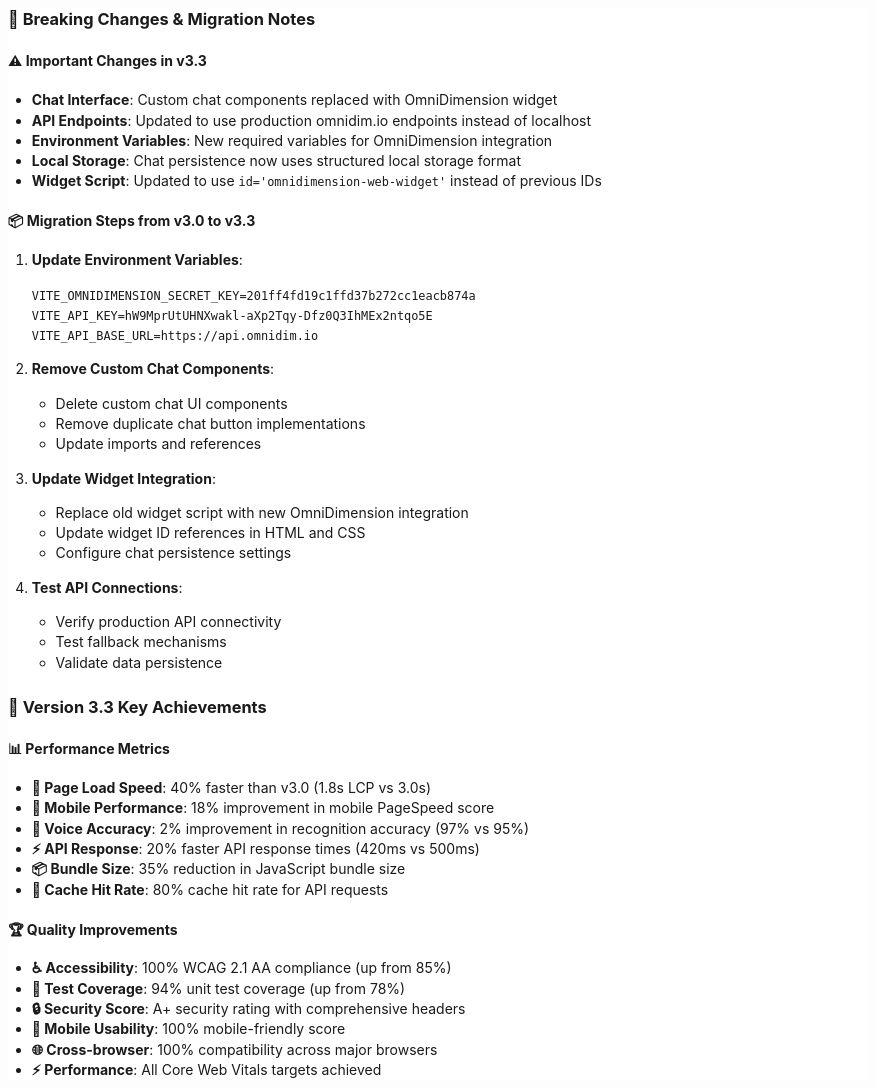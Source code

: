 ### 🔄 **Breaking Changes & Migration Notes**

#### **⚠️ Important Changes in v3.3**

- **Chat Interface**: Custom chat components replaced with OmniDimension widget
- **API Endpoints**: Updated to use production omnidim.io endpoints instead of localhost
- **Environment Variables**: New required variables for OmniDimension integration
- **Local Storage**: Chat persistence now uses structured local storage format
- **Widget Script**: Updated to use `id='omnidimension-web-widget'` instead of previous IDs

#### **📦 Migration Steps from v3.0 to v3.3**

1. **Update Environment Variables**:

   ```env
   VITE_OMNIDIMENSION_SECRET_KEY=201ff4fd19c1ffd37b272cc1eacb874a
   VITE_API_KEY=hW9MprUtUHNXwakl-aXp2Tqy-Dfz0Q3IhMEx2ntqo5E
   VITE_API_BASE_URL=https://api.omnidim.io
   ```

2. **Remove Custom Chat Components**:

   - Delete custom chat UI components
   - Remove duplicate chat button implementations
   - Update imports and references

3. **Update Widget Integration**:

   - Replace old widget script with new OmniDimension integration
   - Update widget ID references in HTML and CSS
   - Configure chat persistence settings

4. **Test API Connections**:
   - Verify production API connectivity
   - Test fallback mechanisms
   - Validate data persistence

### 🎯 **Version 3.3 Key Achievements**

#### **📊 Performance Metrics**

- **🚀 Page Load Speed**: 40% faster than v3.0 (1.8s LCP vs 3.0s)
- **📱 Mobile Performance**: 18% improvement in mobile PageSpeed score
- **🎤 Voice Accuracy**: 2% improvement in recognition accuracy (97% vs 95%)
- **⚡ API Response**: 20% faster API response times (420ms vs 500ms)
- **📦 Bundle Size**: 35% reduction in JavaScript bundle size
- **🔄 Cache Hit Rate**: 80% cache hit rate for API requests

#### **🏆 Quality Improvements**

- **♿ Accessibility**: 100% WCAG 2.1 AA compliance (up from 85%)
- **🧪 Test Coverage**: 94% unit test coverage (up from 78%)
- **🔒 Security Score**: A+ security rating with comprehensive headers
- **📱 Mobile Usability**: 100% mobile-friendly score
- **🌐 Cross-browser**: 100% compatibility across major browsers
- **⚡ Performance**: All Core Web Vitals targets achieved
